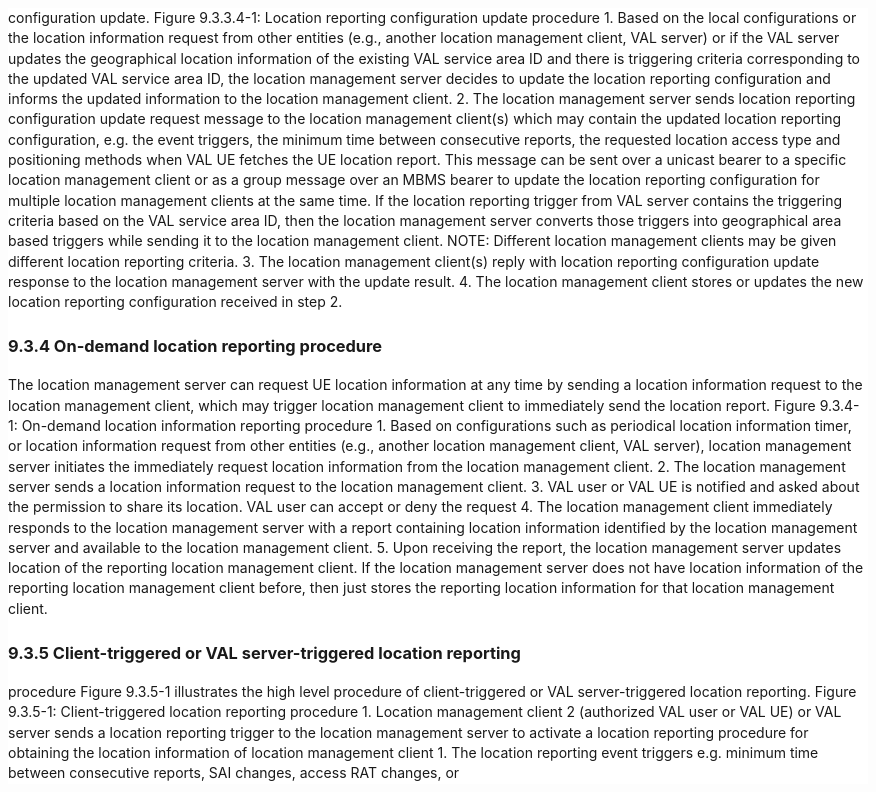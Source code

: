 configuration update.
Figure 9.3.3.4-1: Location reporting configuration update procedure
1\. Based on the local configurations or the location information request from
other entities (e.g., another location management client, VAL server) or if
the VAL server updates the geographical location information of the existing
VAL service area ID and there is triggering criteria corresponding to the
updated VAL service area ID, the location management server decides to update
the location reporting configuration and informs the updated information to
the location management client.
2\. The location management server sends location reporting configuration
update request message to the location management client(s) which may contain
the updated location reporting configuration, e.g. the event triggers, the
minimum time between consecutive reports, the requested location access type
and positioning methods when VAL UE fetches the UE location report. This
message can be sent over a unicast bearer to a specific location management
client or as a group message over an MBMS bearer to update the location
reporting configuration for multiple location management clients at the same
time. If the location reporting trigger from VAL server contains the
triggering criteria based on the VAL service area ID, then the location
management server converts those triggers into geographical area based
triggers while sending it to the location management client.
NOTE: Different location management clients may be given different location
reporting criteria.
3\. The location management client(s) reply with location reporting
configuration update response to the location management server with the
update result.
4\. The location management client stores or updates the new location
reporting configuration received in step 2.
### 9.3.4 On-demand location reporting procedure
The location management server can request UE location information at any time
by sending a location information request to the location management client,
which may trigger location management client to immediately send the location
report.
Figure 9.3.4-1: On-demand location information reporting procedure
1\. Based on configurations such as periodical location information timer, or
location information request from other entities (e.g., another location
management client, VAL server), location management server initiates the
immediately request location information from the location management client.
2\. The location management server sends a location information request to the
location management client.
3\. VAL user or VAL UE is notified and asked about the permission to share its
location. VAL user can accept or deny the request
4\. The location management client immediately responds to the location
management server with a report containing location information identified by
the location management server and available to the location management
client.
5\. Upon receiving the report, the location management server updates location
of the reporting location management client. If the location management server
does not have location information of the reporting location management client
before, then just stores the reporting location information for that location
management client.
### 9.3.5 Client-triggered or VAL server-triggered location reporting
procedure
Figure 9.3.5-1 illustrates the high level procedure of client-triggered or VAL
server-triggered location reporting.
Figure 9.3.5-1: Client-triggered location reporting procedure
1\. Location management client 2 (authorized VAL user or VAL UE) or VAL server
sends a location reporting trigger to the location management server to
activate a location reporting procedure for obtaining the location information
of location management client 1. The location reporting event triggers e.g.
minimum time between consecutive reports, SAI changes, access RAT changes, or